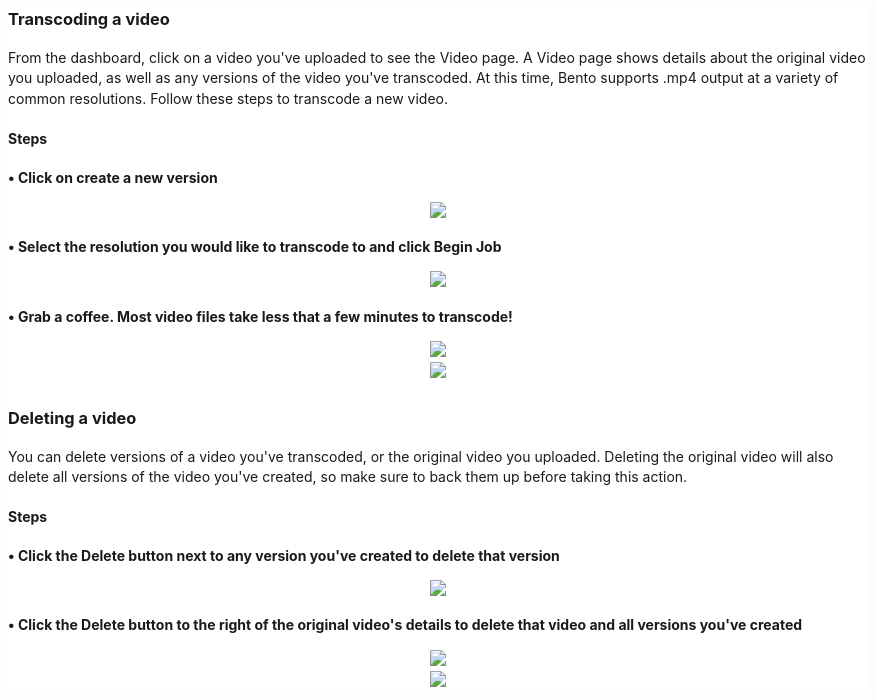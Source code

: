 ### Transcoding a video

From the dashboard, click on a video you've uploaded to see the Video page. A Video page shows details about the original video you uploaded, as well as any versions of the video you've transcoded. At this time, Bento supports .mp4 output at a variety of common resolutions. Follow these steps to transcode a new video.

#### Steps

**• Click on create a new version**

<div align="center">
  <img width="640" src="https://i.postimg.cc/pTbKFf3z/walkthough-showvideo.png">
</div>

**• Select the resolution you would like to transcode to and click Begin Job**

<div align="center">
  <img width="640" src="https://i.postimg.cc/3xNj5Jg4/walkthrough-createjob.png">
</div>

**• Grab a coffee. Most video files take less that a few minutes to transcode!**

<div align="center">
  <img width="640" src="https://i.postimg.cc/fTB7r00Q/walkthrough-pendingjob.png">
</div>
<div align="center">
  <img width="640" src="https://i.postimg.cc/Hsp4ztnt/walkthrough-completejob.png">
</div>

### Deleting a video

You can delete versions of a video you've transcoded, or the original video you uploaded. Deleting the original video will also delete all versions of the video you've created, so make sure to back them up before taking this action.

#### Steps

**• Click the Delete button next to any version you've created to delete that version**

<div align="center">
  <img width="640" src="https://i.postimg.cc/3xNj5Jg4/walkthrough-createjob.png">
</div>

**• Click the Delete button to the right of the original video's details to delete that video and all versions you've created**

<div align="center">
  <img width="640" src="https://i.postimg.cc/P57Wts46/walkthrough-deleteversion.png">
</div>
<div align="center">
  <img width="640" src="https://i.postimg.cc/43hzyL2X/walkthrough-deletevideo.png">
</div>

